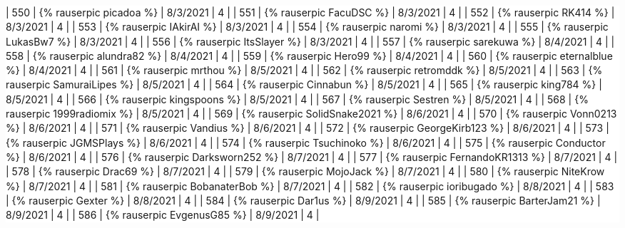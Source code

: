 | 550  | {% rauserpic picadoa %}              | 8/3/2021      | 4                |
| 551  | {% rauserpic FacuDSC %}              | 8/3/2021      | 4                |
| 552  | {% rauserpic RK414 %}                | 8/3/2021      | 4                |
| 553  | {% rauserpic IAkirAI %}              | 8/3/2021      | 4                |
| 554  | {% rauserpic naromi %}               | 8/3/2021      | 4                |
| 555  | {% rauserpic LukasBw7 %}             | 8/3/2021      | 4                |
| 556  | {% rauserpic ItsSlayer %}            | 8/3/2021      | 4                |
| 557  | {% rauserpic sarekuwa %}             | 8/4/2021      | 4                |
| 558  | {% rauserpic alundra82 %}            | 8/4/2021      | 4                |
| 559  | {% rauserpic Hero99 %}               | 8/4/2021      | 4                |
| 560  | {% rauserpic eternalblue %}          | 8/4/2021      | 4                |
| 561  | {% rauserpic mrthou %}               | 8/5/2021      | 4                |
| 562  | {% rauserpic retromddk %}            | 8/5/2021      | 4                |
| 563  | {% rauserpic SamuraiLipes %}         | 8/5/2021      | 4                |
| 564  | {% rauserpic Cinnabun %}             | 8/5/2021      | 4                |
| 565  | {% rauserpic king784 %}              | 8/5/2021      | 4                |
| 566  | {% rauserpic kingspoons %}           | 8/5/2021      | 4                |
| 567  | {% rauserpic Sestren %}              | 8/5/2021      | 4                |
| 568  | {% rauserpic 1999radiomix %}         | 8/5/2021      | 4                |
| 569  | {% rauserpic SolidSnake2021 %}       | 8/6/2021      | 4                |
| 570  | {% rauserpic Vonn0213 %}             | 8/6/2021      | 4                |
| 571  | {% rauserpic Vandius %}              | 8/6/2021      | 4                |
| 572  | {% rauserpic GeorgeKirb123 %}        | 8/6/2021      | 4                |
| 573  | {% rauserpic JGMSPlays %}            | 8/6/2021      | 4                |
| 574  | {% rauserpic Tsuchinoko %}           | 8/6/2021      | 4                |
| 575  | {% rauserpic Conductor %}            | 8/6/2021      | 4                |
| 576  | {% rauserpic Darksworn252 %}         | 8/7/2021      | 4                |
| 577  | {% rauserpic FernandoKR1313 %}       | 8/7/2021      | 4                |
| 578  | {% rauserpic Drac69 %}               | 8/7/2021      | 4                |
| 579  | {% rauserpic MojoJack %}             | 8/7/2021      | 4                |
| 580  | {% rauserpic NiteKrow %}             | 8/7/2021      | 4                |
| 581  | {% rauserpic BobanaterBob %}         | 8/7/2021      | 4                |
| 582  | {% rauserpic ioribugado %}           | 8/8/2021      | 4                |
| 583  | {% rauserpic Gexter %}               | 8/8/2021      | 4                |
| 584  | {% rauserpic Dar1us %}               | 8/9/2021      | 4                |
| 585  | {% rauserpic BarterJam21 %}          | 8/9/2021      | 4                |
| 586  | {% rauserpic EvgenusG85 %}           | 8/9/2021      | 4                |